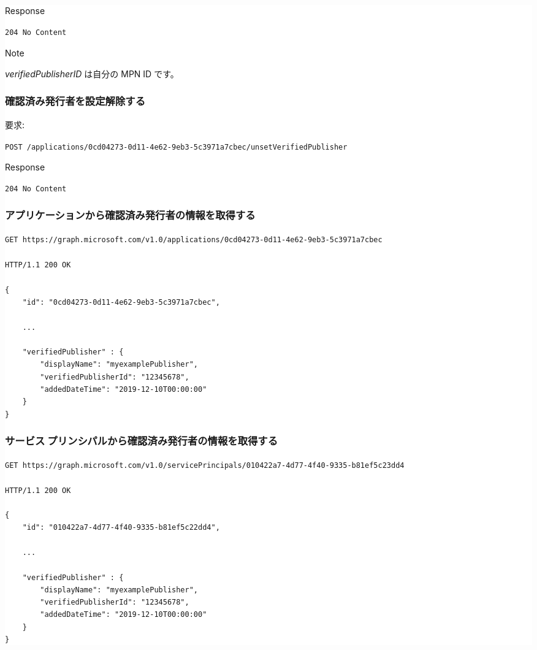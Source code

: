 Response 
```
204 No Content 
```
> [!NOTE]
> *verifiedPublisherID* は自分の MPN ID です。 

### <a name="unset-verified-publisher"></a>確認済み発行者を設定解除する 

要求:  
```
POST /applications/0cd04273-0d11-4e62-9eb3-5c3971a7cbec/unsetVerifiedPublisher 
```
 
Response 
```
204 No Content 
```
### <a name="get-verified-publisher-info-from-application"></a>アプリケーションから確認済み発行者の情報を取得する 
 
```
GET https://graph.microsoft.com/v1.0/applications/0cd04273-0d11-4e62-9eb3-5c3971a7cbec 

HTTP/1.1 200 OK 

{ 
    "id": "0cd04273-0d11-4e62-9eb3-5c3971a7cbec", 

    ... 

    "verifiedPublisher" : { 
        "displayName": "myexamplePublisher", 
        "verifiedPublisherId": "12345678", 
        "addedDateTime": "2019-12-10T00:00:00" 
    } 
} 
```

### <a name="get-verified-publisher-info-from-service-principal"></a>サービス プリンシパルから確認済み発行者の情報を取得する 
```
GET https://graph.microsoft.com/v1.0/servicePrincipals/010422a7-4d77-4f40-9335-b81ef5c23dd4 

HTTP/1.1 200 OK 

{ 
    "id": "010422a7-4d77-4f40-9335-b81ef5c22dd4", 

    ... 

    "verifiedPublisher" : { 
        "displayName": "myexamplePublisher", 
        "verifiedPublisherId": "12345678", 
        "addedDateTime": "2019-12-10T00:00:00" 
    } 
} 
```
